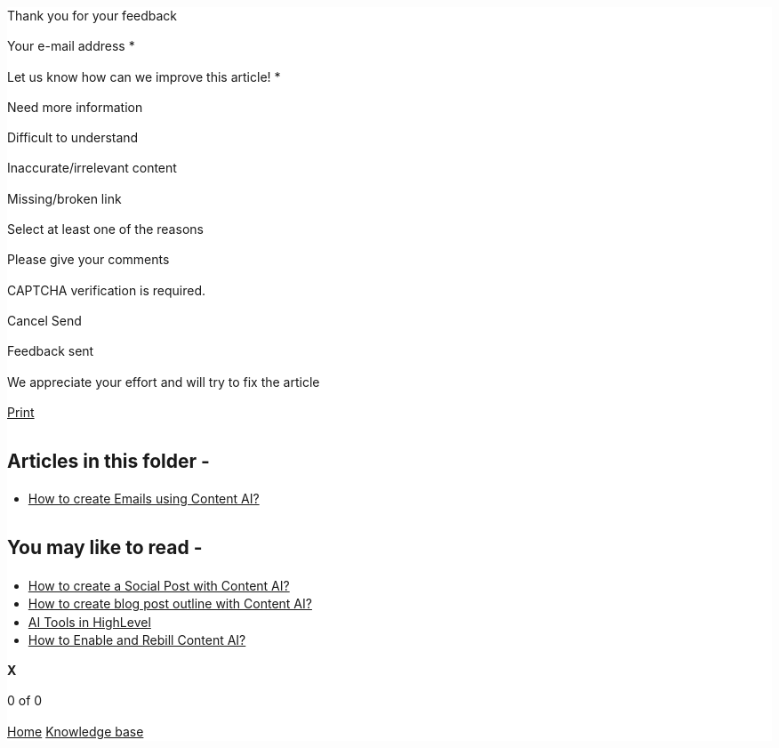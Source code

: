 Thank you for your feedback

Your e-mail address *

Let us know how can we improve this article! *

Need more information 

Difficult to understand 

Inaccurate/irrelevant content 

Missing/broken link 

Select at least one of the reasons 

Please give your comments 

CAPTCHA verification is required. 

Cancel  Send 

Feedback sent

We appreciate your effort and will try to fix the article

[Print](javascript:print\(\))

## Articles in this folder -

  * [How to create Emails using Content AI?](/support/solutions/articles/48001236751-how-to-create-emails-using-content-ai-)

## You may like to read -

  * [How to create a Social Post with Content AI?](/support/solutions/articles/48001234788-how-to-create-a-social-post-with-content-ai-)
  * [How to create blog post outline with Content AI?](/support/solutions/articles/48001236120-how-to-create-blog-post-outline-with-content-ai-)
  * [AI Tools in HighLevel](/support/solutions/articles/155000002166-ai-tools-in-highlevel)
  * [How to Enable and Rebill Content AI?](/support/solutions/articles/48001234826-how-to-enable-and-rebill-content-ai-)

**X**

0 of 0 []()

[Home](/support/home) [Knowledge base](/support/solutions)

